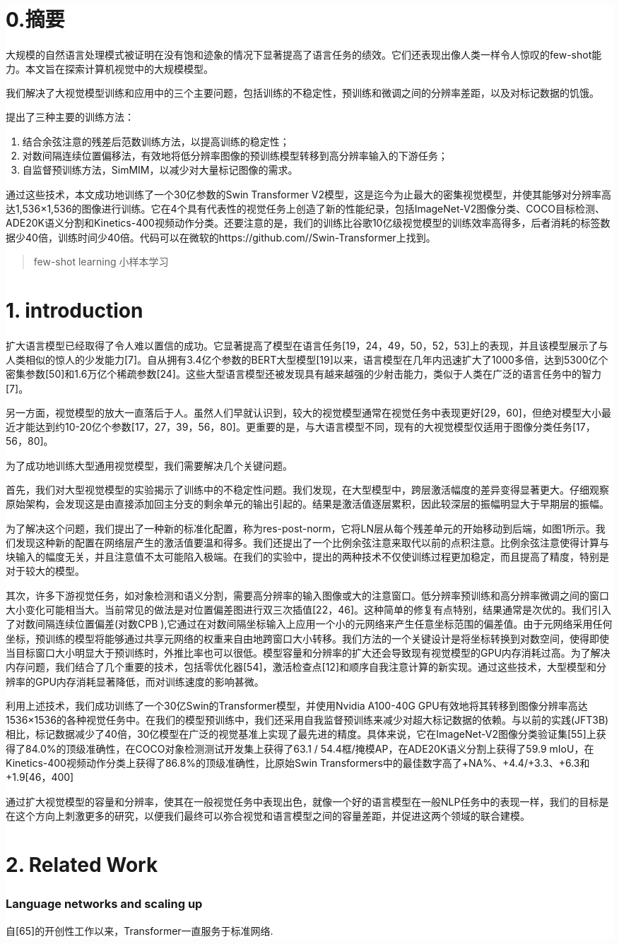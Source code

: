 # 0.摘要

大规模的自然语言处理模式被证明在没有饱和迹象的情况下显著提高了语言任务的绩效。它们还表现出像人类一样令人惊叹的few-shot能力。本文旨在探索计算机视觉中的大规模模型。

我们解决了大视觉模型训练和应用中的三个主要问题，包括训练的不稳定性，预训练和微调之间的分辨率差距，以及对标记数据的饥饿。

提出了三种主要的训练方法：

1. 结合余弦注意的残差后范数训练方法，以提高训练的稳定性；
2. 对数间隔连续位置偏移法，有效地将低分辨率图像的预训练模型转移到高分辨率输入的下游任务；
3. 自监督预训练方法，SimMIM，以减少对大量标记图像的需求。

通过这些技术，本文成功地训练了一个30亿参数的Swin Transformer V2模型，这是迄今为止最大的密集视觉模型，并使其能够对分辨率高达1,536×1,536的图像进行训练。它在4个具有代表性的视觉任务上创造了新的性能纪录，包括ImageNet-V2图像分类、COCO目标检测、ADE20K语义分割和Kinetics-400视频动作分类。还要注意的是，我们的训练比谷歌10亿级视觉模型的训练效率高得多，后者消耗的标签数据少40倍，训练时间少40倍。代码可以在微软的https://github.com//Swin-Transformer上找到。

> few-shot learning 小样本学习

# 1. introduction

扩大语言模型已经取得了令人难以置信的成功。它显著提高了模型在语言任务[19，24，49，50，52，53]上的表现，并且该模型展示了与人类相似的惊人的少发能力[7]。自从拥有3.4亿个参数的BERT大型模型[19]以来，语言模型在几年内迅速扩大了1000多倍，达到5300亿个密集参数[50]和1.6万亿个稀疏参数[24]。这些大型语言模型还被发现具有越来越强的少射击能力，类似于人类在广泛的语言任务中的智力[7]。

另一方面，视觉模型的放大一直落后于人。虽然人们早就认识到，较大的视觉模型通常在视觉任务中表现更好[29，60]，但绝对模型大小最近才能达到约10-20亿个参数[17，27，39，56，80]。更重要的是，与大语言模型不同，现有的大视觉模型仅适用于图像分类任务[17，56，80]。

为了成功地训练大型通用视觉模型，我们需要解决几个关键问题。

首先，我们对大型视觉模型的实验揭示了训练中的不稳定性问题。我们发现，在大型模型中，跨层激活幅度的差异变得显著更大。仔细观察原始架构，会发现这是由直接添加回主分支的剩余单元的输出引起的。结果是激活值逐层累积，因此较深层的振幅明显大于早期层的振幅。

为了解决这个问题，我们提出了一种新的标准化配置，称为res-post-norm，它将LN层从每个残差单元的开始移动到后端，如图1所示。我们发现这种新的配置在网络层产生的激活值要温和得多。我们还提出了一个比例余弦注意来取代以前的点积注意。比例余弦注意使得计算与块输入的幅度无关，并且注意值不太可能陷入极端。在我们的实验中，提出的两种技术不仅使训练过程更加稳定，而且提高了精度，特别是对于较大的模型。

其次，许多下游视觉任务，如对象检测和语义分割，需要高分辨率的输入图像或大的注意窗口。低分辨率预训练和高分辨率微调之间的窗口大小变化可能相当大。当前常见的做法是对位置偏差图进行双三次插值[22，46]。这种简单的修复有点特别，结果通常是次优的。我们引入了对数间隔连续位置偏差(对数CPB ),它通过在对数间隔坐标输入上应用一个小的元网络来产生任意坐标范围的偏差值。由于元网络采用任何坐标，预训练的模型将能够通过共享元网络的权重来自由地跨窗口大小转移。我们方法的一个关键设计是将坐标转换到对数空间，使得即使当目标窗口大小明显大于预训练时，外推比率也可以很低。模型容量和分辨率的扩大还会导致现有视觉模型的GPU内存消耗过高。为了解决内存问题，我们结合了几个重要的技术，包括零优化器[54]，激活检查点[12]和顺序自我注意计算的新实现。通过这些技术，大型模型和分辨率的GPU内存消耗显著降低，而对训练速度的影响甚微。

利用上述技术，我们成功训练了一个30亿Swin的Transformer模型，并使用Nvidia A100-40G GPU有效地将其转移到图像分辨率高达1536×1536的各种视觉任务中。在我们的模型预训练中，我们还采用自我监督预训练来减少对超大标记数据的依赖。与以前的实践(JFT3B)相比，标记数据减少了40倍，30亿模型在广泛的视觉基准上实现了最先进的精度。具体来说，它在ImageNet-V2图像分类验证集[55]上获得了84.0%的顶级准确性，在COCO对象检测测试开发集上获得了63.1 / 54.4框/掩模AP，在ADE20K语义分割上获得了59.9 mIoU，在Kinetics-400视频动作分类上获得了86.8%的顶级准确性，比原始Swin Transformers中的最佳数字高了+NA%、+4.4/+3.3、+6.3和+1.9[46，400]

通过扩大视觉模型的容量和分辨率，使其在一般视觉任务中表现出色，就像一个好的语言模型在一般NLP任务中的表现一样，我们的目标是在这个方向上刺激更多的研究，以便我们最终可以弥合视觉和语言模型之间的容量差距，并促进这两个领域的联合建模。

# 2. Related Work

### Language networks and scaling up

自[65]的开创性工作以来，Transformer一直服务于标准网络.
